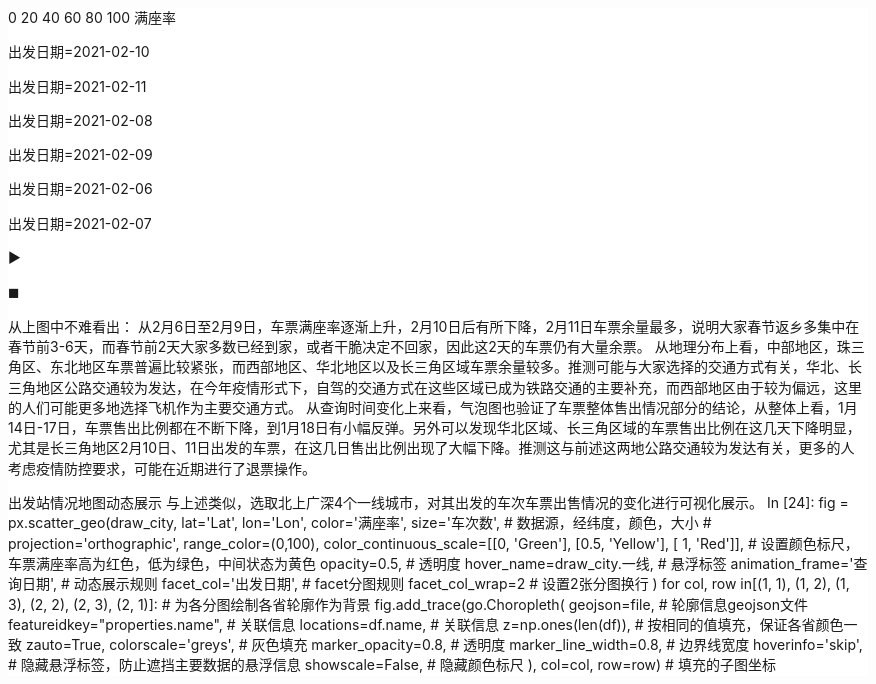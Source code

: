 
0
20
40
60
80
100
满座率



出发日期=2021-02-10

出发日期=2021-02-11

出发日期=2021-02-08

出发日期=2021-02-09

出发日期=2021-02-06

出发日期=2021-02-07

▶

◼










从上图中不难看出：
从2月6日至2月9日，车票满座率逐渐上升，2月10日后有所下降，2月11日车票余量最多，说明大家春节返乡多集中在春节前3-6天，而春节前2天大家多数已经到家，或者干脆决定不回家，因此这2天的车票仍有大量余票。 
从地理分布上看，中部地区，珠三角区、东北地区车票普遍比较紧张，而西部地区、华北地区以及长三角区域车票余量较多。推测可能与大家选择的交通方式有关，华北、长三角地区公路交通较为发达，在今年疫情形式下，自驾的交通方式在这些区域已成为铁路交通的主要补充，而西部地区由于较为偏远，这里的人们可能更多地选择飞机作为主要交通方式。 
从查询时间变化上来看，气泡图也验证了车票整体售出情况部分的结论，从整体上看，1月14日-17日，车票售出比例都在不断下降，到1月18日有小幅反弹。另外可以发现华北区域、长三角区域的车票售出比例在这几天下降明显，尤其是长三角地区2月10日、11日出发的车票，在这几日售出比例出现了大幅下降。推测这与前述这两地公路交通较为发达有关，更多的人考虑疫情防控要求，可能在近期进行了退票操作。 

出发站情况地图动态展示
与上述类似，选取北上广深4个一线城市，对其出发的车次车票出售情况的变化进行可视化展示。
In [24]:
fig = px.scatter_geo(draw_city, lat='Lat', lon='Lon', color='满座率', size='车次数',  # 数据源，经纬度，颜色，大小
                     # projection='orthographic',
                     range_color=(0,100),
                     color_continuous_scale=[[0, 'Green'], [0.5, 'Yellow'], [
                         1, 'Red']],  # 设置颜色标尺，车票满座率高为红色，低为绿色，中间状态为黄色
                     opacity=0.5,  # 透明度
                     hover_name=draw_city.一线,  # 悬浮标签
                     animation_frame='查询日期',  # 动态展示规则
                     facet_col='出发日期',  # facet分图规则
                     facet_col_wrap=2  # 设置2张分图换行
                     )
for col, row in[(1, 1), (1, 2), (1, 3),
                (2, 2), (2, 3), (2, 1)]:  # 为各分图绘制各省轮廓作为背景
    fig.add_trace(go.Choropleth(
        geojson=file,  # 轮廓信息geojson文件
        featureidkey="properties.name",  # 关联信息
        locations=df.name,  # 关联信息
        z=np.ones(len(df)),  # 按相同的值填充，保证各省颜色一致
        zauto=True,
        colorscale='greys',  # 灰色填充
        marker_opacity=0.8,  # 透明度
        marker_line_width=0.8,  # 边界线宽度
        hoverinfo='skip',  # 隐藏悬浮标签，防止遮挡主要数据的悬浮信息
        showscale=False,  # 隐藏颜色标尺
    ), col=col, row=row)  # 填充的子图坐标